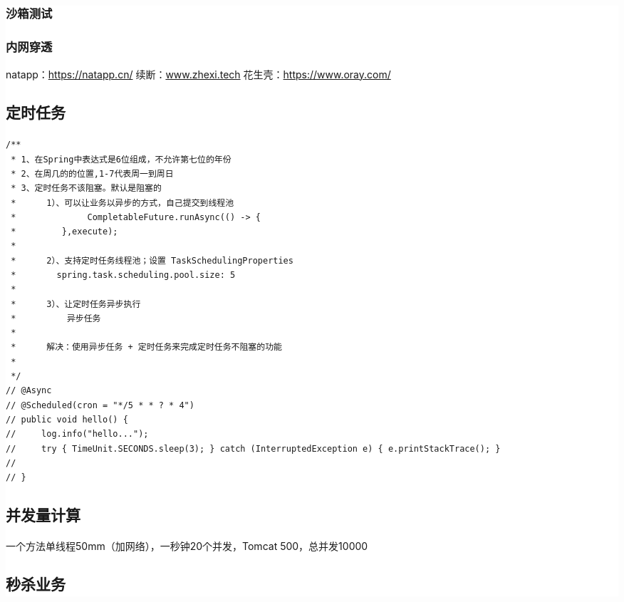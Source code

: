 ### 沙箱测试

### 内网穿透

natapp：https://natapp.cn/ 
续断：www.zhexi.tech
花生壳：https://www.oray.com/

## 定时任务

```
/**
 * 1、在Spring中表达式是6位组成，不允许第七位的年份
 * 2、在周几的的位置,1-7代表周一到周日
 * 3、定时任务不该阻塞。默认是阻塞的
 *      1）、可以让业务以异步的方式，自己提交到线程池
 *              CompletableFuture.runAsync(() -> {
 *         },execute);
 *
 *      2）、支持定时任务线程池；设置 TaskSchedulingProperties
 *        spring.task.scheduling.pool.size: 5
 *
 *      3）、让定时任务异步执行
 *          异步任务
 *
 *      解决：使用异步任务 + 定时任务来完成定时任务不阻塞的功能
 *
 */
// @Async
// @Scheduled(cron = "*/5 * * ? * 4")
// public void hello() {
//     log.info("hello...");
//     try { TimeUnit.SECONDS.sleep(3); } catch (InterruptedException e) { e.printStackTrace(); }
//
// }
```

## 并发量计算

一个方法单线程50mm（加网络），一秒钟20个并发，Tomcat 500，总并发10000 

## 秒杀业务
